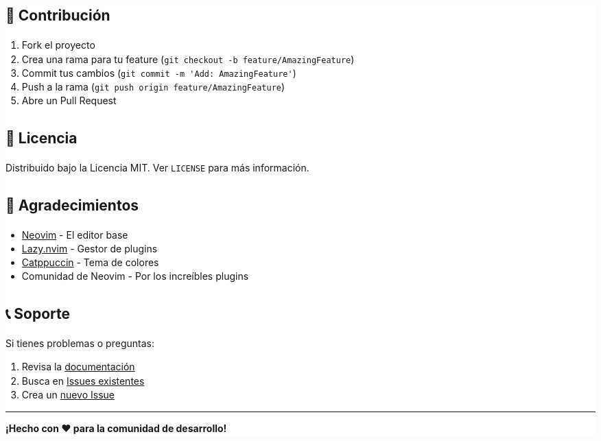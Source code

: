 ## 🤝 Contribución

1. Fork el proyecto
2. Crea una rama para tu feature (`git checkout -b feature/AmazingFeature`)
3. Commit tus cambios (`git commit -m 'Add: AmazingFeature'`)
4. Push a la rama (`git push origin feature/AmazingFeature`)
5. Abre un Pull Request

## 📜 Licencia

Distribuido bajo la Licencia MIT. Ver `LICENSE` para más información.

## 🙏 Agradecimientos

- [Neovim](https://neovim.io/) - El editor base
- [Lazy.nvim](https://github.com/folke/lazy.nvim) - Gestor de plugins
- [Catppuccin](https://github.com/catppuccin) - Tema de colores
- Comunidad de Neovim - Por los increíbles plugins

## 📞 Soporte

Si tienes problemas o preguntas:

1. Revisa la [documentación](docs/)
2. Busca en [Issues existentes](https://github.com/tu-usuario/neovim-config/issues)
3. Crea un [nuevo Issue](https://github.com/tu-usuario/neovim-config/issues/new)

---

**¡Hecho con ❤️ para la comunidad de desarrollo!**